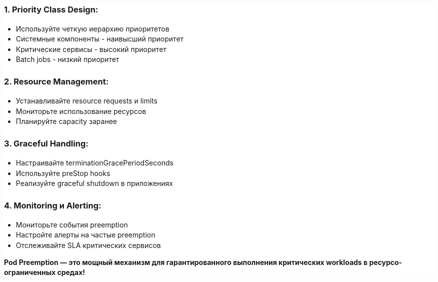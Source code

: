 ### **1. Priority Class Design:**
- Используйте четкую иерархию приоритетов
- Системные компоненты - наивысший приоритет
- Критические сервисы - высокий приоритет
- Batch jobs - низкий приоритет

### **2. Resource Management:**
- Устанавливайте resource requests и limits
- Мониторьте использование ресурсов
- Планируйте capacity заранее

### **3. Graceful Handling:**
- Настраивайте terminationGracePeriodSeconds
- Используйте preStop hooks
- Реализуйте graceful shutdown в приложениях

### **4. Monitoring и Alerting:**
- Мониторьте события preemption
- Настройте алерты на частые preemption
- Отслеживайте SLA критических сервисов

**Pod Preemption — это мощный механизм для гарантированного выполнения критических workloads в ресурсо-ограниченных средах!**
